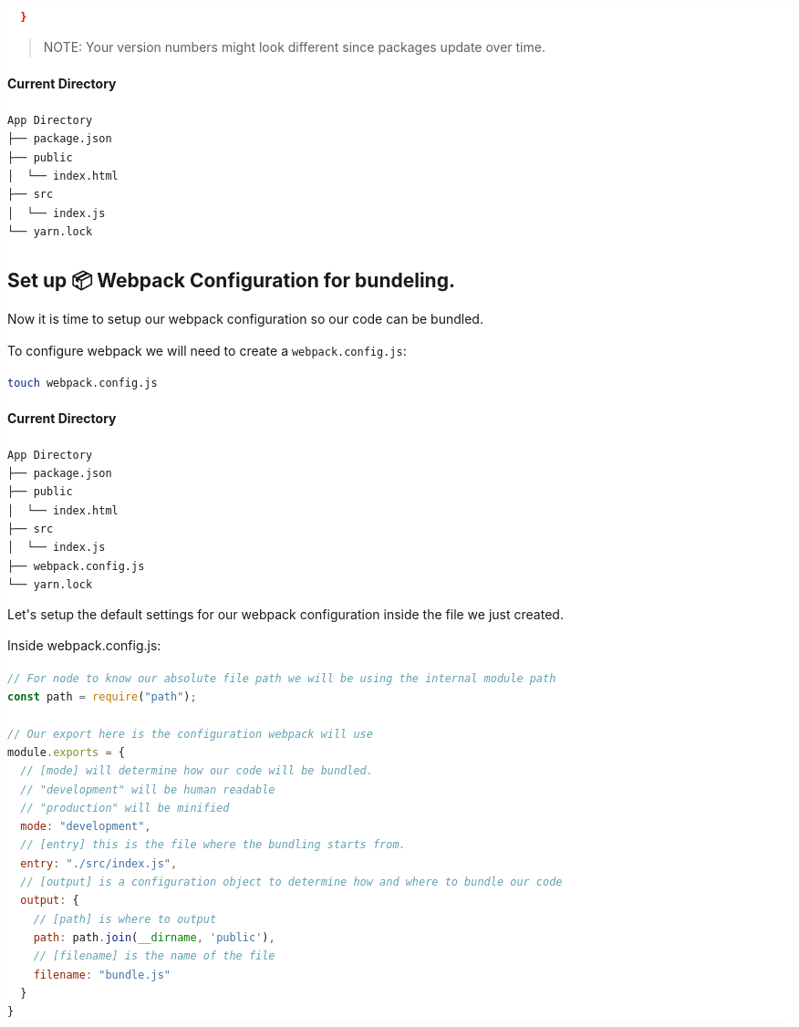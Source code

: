 ```json
  }
```

> NOTE: Your version numbers might look different since packages update over time.

#### Current Directory
```
App Directory
├── package.json
├── public
│  └── index.html
├── src
│  └── index.js
└── yarn.lock
```

## Set up 📦 Webpack Configuration for bundeling. 
Now it is time to setup our webpack configuration so our code can be bundled. 

To configure webpack we will need to create a `webpack.config.js`: 

```bash
touch webpack.config.js
```

#### Current Directory
```
App Directory
├── package.json
├── public
│  └── index.html
├── src
│  └── index.js
├── webpack.config.js
└── yarn.lock
```


Let's setup the default settings for our webpack configuration inside the file we just created. 

Inside webpack.config.js:
```js 
// For node to know our absolute file path we will be using the internal module path
const path = require("path");

// Our export here is the configuration webpack will use 
module.exports = {
  // [mode] will determine how our code will be bundled. 
  // "development" will be human readable 
  // "production" will be minified
  mode: "development",
  // [entry] this is the file where the bundling starts from. 
  entry: "./src/index.js",
  // [output] is a configuration object to determine how and where to bundle our code
  output: {
    // [path] is where to output
    path: path.join(__dirname, 'public'),
    // [filename] is the name of the file 
    filename: "bundle.js"
  }
}
```
